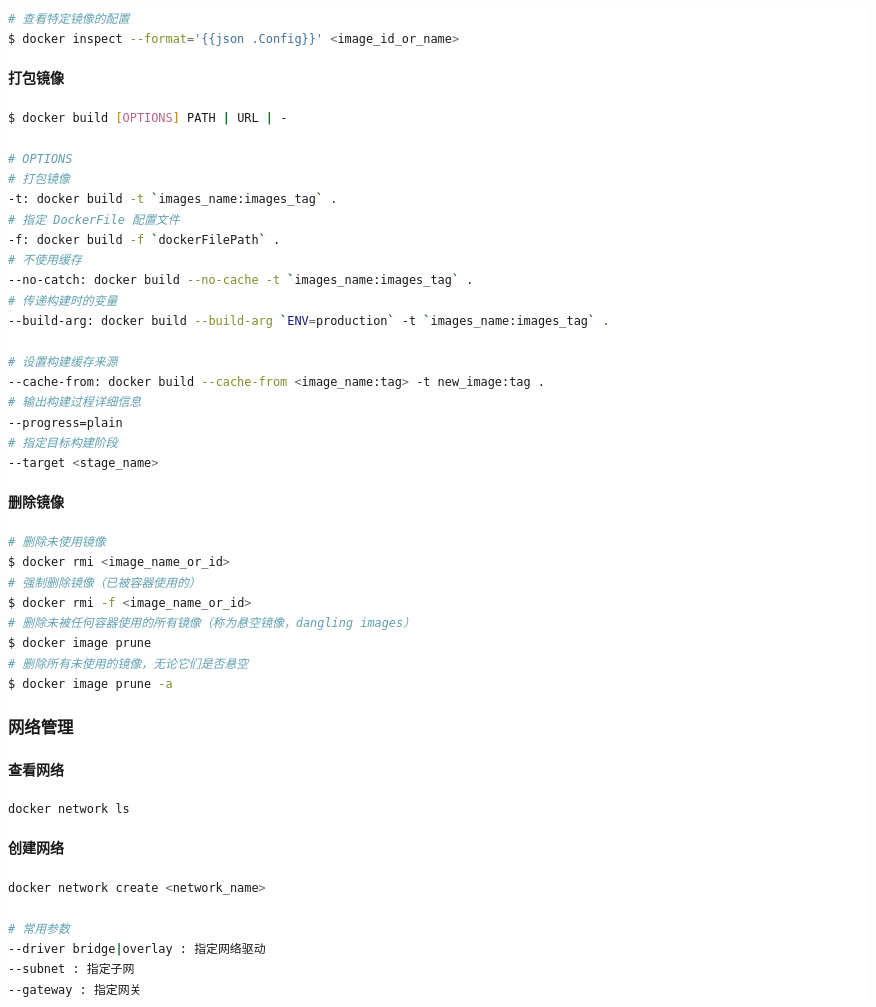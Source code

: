 ``` bash
# 查看特定镜像的配置
$ docker inspect --format='{{json .Config}}' <image_id_or_name>
```

#### 打包镜像

``` bash
$ docker build [OPTIONS] PATH | URL | -

# OPTIONS
# 打包镜像
-t: docker build -t `images_name:images_tag` .
# 指定 DockerFile 配置文件
-f: docker build -f `dockerFilePath` .
# 不使用缓存
--no-catch: docker build --no-cache -t `images_name:images_tag` .
# 传递构建时的变量
--build-arg: docker build --build-arg `ENV=production` -t `images_name:images_tag` .

# 设置构建缓存来源
--cache-from: docker build --cache-from <image_name:tag> -t new_image:tag .
# 输出构建过程详细信息
--progress=plain
# 指定目标构建阶段
--target <stage_name>
```

#### 删除镜像

``` bash
# 删除未使用镜像
$ docker rmi <image_name_or_id>
# 强制删除镜像（已被容器使用的）
$ docker rmi -f <image_name_or_id>
# 删除未被任何容器使用的所有镜像（称为悬空镜像，dangling images）
$ docker image prune
# 删除所有未使用的镜像，无论它们是否悬空
$ docker image prune -a
```

### 网络管理

#### 查看网络

``` bash
docker network ls
```

#### 创建网络

``` bash
docker network create <network_name>

# 常用参数
--driver bridge|overlay : 指定网络驱动
--subnet : 指定子网
--gateway : 指定网关
```
